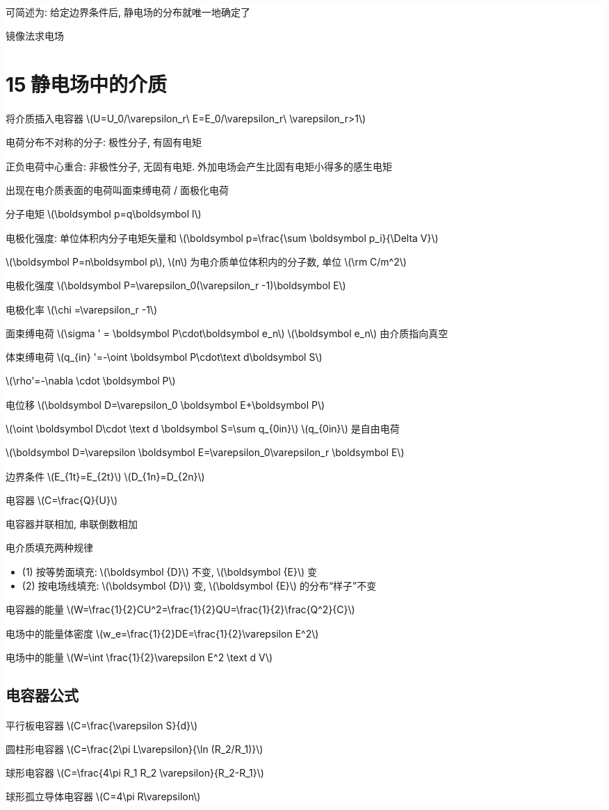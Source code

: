 可简述为: 给定边界条件后, 静电场的分布就唯一地确定了

镜像法求电场

# 15 静电场中的介质

将介质插入电容器 \\(U=U_0/\varepsilon_r\ E=E_0/\varepsilon_r\ \varepsilon_r>1\\)

电荷分布不对称的分子: 极性分子, 有固有电矩

正负电荷中心重合: 非极性分子, 无固有电矩. 外加电场会产生比固有电矩小得多的感生电矩

出现在电介质表面的电荷叫面束缚电荷 / 面极化电荷

分子电矩 \\(\boldsymbol p=q\boldsymbol l\\)

电极化强度: 单位体积内分子电矩矢量和 \\(\boldsymbol p=\frac{\sum \boldsymbol p_i}{\Delta V}\\)

\\(\boldsymbol P=n\boldsymbol p\\), \\(n\\) 为电介质单位体积内的分子数, 单位 \\(\rm C/m^2\\)

电极化强度 \\(\boldsymbol P=\varepsilon_0(\varepsilon_r -1)\boldsymbol E\\)

电极化率 \\(\chi =\varepsilon_r -1\\)

面束缚电荷 \\(\sigma ' = \boldsymbol P\cdot\boldsymbol e_n\\) \\(\boldsymbol e_n\\) 由介质指向真空

体束缚电荷 \\(q_{in} '=-\oint \boldsymbol P\cdot\text d\boldsymbol S\\)

\\(\rho'=-\nabla \cdot \boldsymbol P\\)

电位移 \\(\boldsymbol D=\varepsilon_0 \boldsymbol E+\boldsymbol P\\)

\\(\oint \boldsymbol D\cdot \text d \boldsymbol S=\sum q_{0in}\\) \\(q_{0in}\\) 是自由电荷

\\(\boldsymbol D=\varepsilon \boldsymbol E=\varepsilon_0\varepsilon_r \boldsymbol E\\)

边界条件 \\(E_{1t}=E_{2t}\\) \\(D_{1n}=D_{2n}\\)

电容器 \\(C=\frac{Q}{U}\\)

电容器并联相加, 串联倒数相加

电介质填充两种规律
* (1) 按等势面填充: \\(\boldsymbol {D}\\) 不变, \\(\boldsymbol {E}\\) 变
* (2) 按电场线填充: \\(\boldsymbol {D}\\) 变, \\(\boldsymbol {E}\\) 的分布“样子”不变

电容器的能量 \\(W=\frac{1}{2}CU^2=\frac{1}{2}QU=\frac{1}{2}\frac{Q^2}{C}\\)

电场中的能量体密度 \\(w_e=\frac{1}{2}DE=\frac{1}{2}\varepsilon E^2\\)

电场中的能量 \\(W=\int \frac{1}{2}\varepsilon E^2 \text d V\\)

## 电容器公式

平行板电容器 \\(C=\frac{\varepsilon S}{d}\\)

圆柱形电容器 \\(C=\frac{2\pi L\varepsilon}{\ln (R_2/R_1)}\\)

球形电容器 \\(C=\frac{4\pi R_1 R_2 \varepsilon}{R_2-R_1}\\)

球形孤立导体电容器 \\(C=4\pi R\varepsilon\\)
